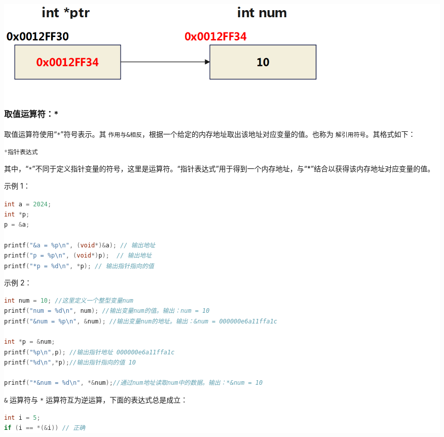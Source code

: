<img src="./assets/image-20230809114210755.png" alt="image-20230809114210755" style="zoom: 67%;" />

### 取值运算符：*

取值运算符使用“`*`”符号表示。其 `作用与&相反`，根据一个给定的内存地址取出该地址对应变量的值。也称为 `解引用符号`。其格式如下：

```c
*指针表达式
```

其中，“`*`”不同于定义指针变量的符号，这里是运算符。“指针表达式”用于得到一个内存地址，与“*”结合以获得该内存地址对应变量的值。

示例 1：

```c
int a = 2024;
int *p;
p = &a;

printf("&a = %p\n", (void*)&a); // 输出地址
printf("p = %p\n", (void*)p);  // 输出地址
printf("*p = %d\n", *p); // 输出指针指向的值
```

示例 2：

```c
int num = 10; //这里定义一个整型变量num
printf("num = %d\n", num); //输出变量num的值。输出：num = 10
printf("&num = %p\n", &num); //输出变量num的地址。输出：&num = 000000e6a11ffa1c

int *p = &num;
printf("%p\n",p); //输出指针地址 000000e6a11ffa1c
printf("%d\n",*p);//输出指针指向的值 10

printf("*&num = %d\n", *&num);//通过num地址读取num中的数据。输出：*&num = 10
```

`&` 运算符与 `*` 运算符互为逆运算，下面的表达式总是成立：

```c
int i = 5;
if (i == *(&i)) // 正确
```
